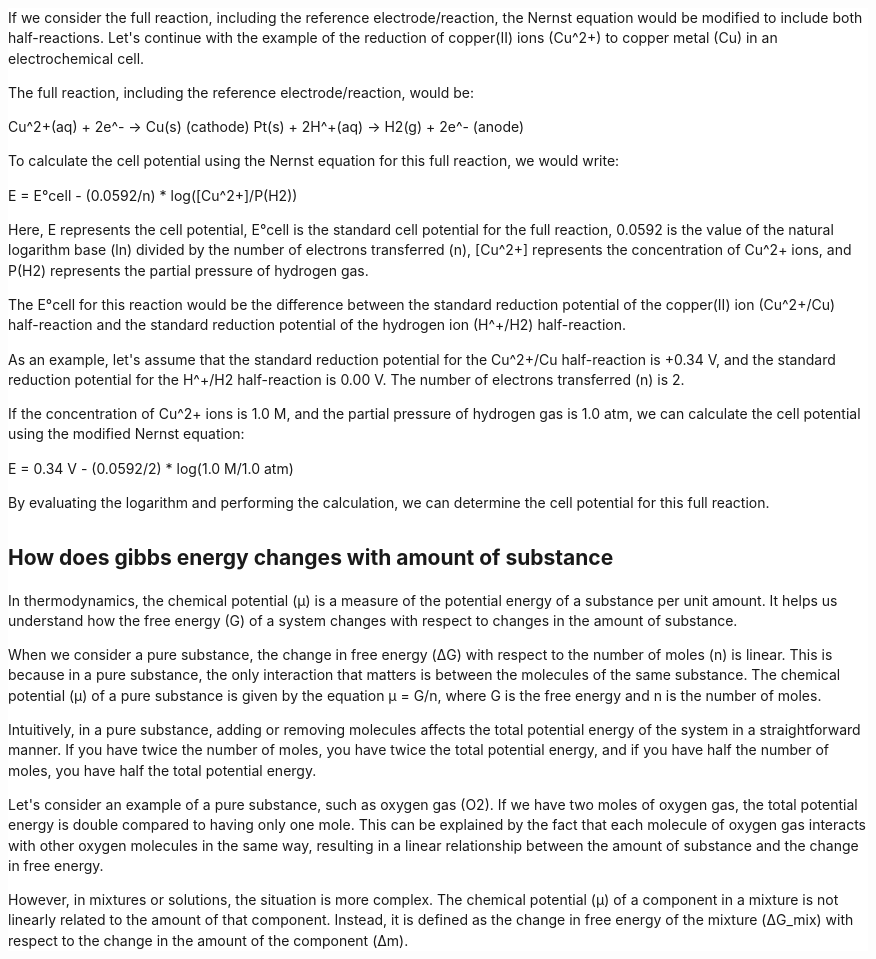   
If we consider the full reaction, including the reference electrode/reaction, the Nernst equation would be modified to include both half-reactions. Let's continue with the example of the reduction of copper(II) ions (Cu^2+) to copper metal (Cu) in an electrochemical cell.

The full reaction, including the reference electrode/reaction, would be:

Cu^2+(aq) + 2e^- -> Cu(s) (cathode) Pt(s) + 2H^+(aq) -> H2(g) + 2e^- (anode)

To calculate the cell potential using the Nernst equation for this full reaction, we would write:

E = E°cell - (0.0592/n) * log([Cu^2+]/P(H2))

Here, E represents the cell potential, E°cell is the standard cell potential for the full reaction, 0.0592 is the value of the natural logarithm base (ln) divided by the number of electrons transferred (n), [Cu^2+] represents the concentration of Cu^2+ ions, and P(H2) represents the partial pressure of hydrogen gas.

The E°cell for this reaction would be the difference between the standard reduction potential of the copper(II) ion (Cu^2+/Cu) half-reaction and the standard reduction potential of the hydrogen ion (H^+/H2) half-reaction.

As an example, let's assume that the standard reduction potential for the Cu^2+/Cu half-reaction is +0.34 V, and the standard reduction potential for the H^+/H2 half-reaction is 0.00 V. The number of electrons transferred (n) is 2.

If the concentration of Cu^2+ ions is 1.0 M, and the partial pressure of hydrogen gas is 1.0 atm, we can calculate the cell potential using the modified Nernst equation:

E = 0.34 V - (0.0592/2) * log(1.0 M/1.0 atm)

By evaluating the logarithm and performing the calculation, we can determine the cell potential for this full reaction.

## How does gibbs energy changes with amount of substance 
In thermodynamics, the chemical potential (μ) is a measure of the potential energy of a substance per unit amount. It helps us understand how the free energy (G) of a system changes with respect to changes in the amount of substance.

When we consider a pure substance, the change in free energy (ΔG) with respect to the number of moles (n) is linear. This is because in a pure substance, the only interaction that matters is between the molecules of the same substance. The chemical potential (μ) of a pure substance is given by the equation μ = G/n, where G is the free energy and n is the number of moles.

Intuitively, in a pure substance, adding or removing molecules affects the total potential energy of the system in a straightforward manner. If you have twice the number of moles, you have twice the total potential energy, and if you have half the number of moles, you have half the total potential energy.

Let's consider an example of a pure substance, such as oxygen gas (O2). If we have two moles of oxygen gas, the total potential energy is double compared to having only one mole. This can be explained by the fact that each molecule of oxygen gas interacts with other oxygen molecules in the same way, resulting in a linear relationship between the amount of substance and the change in free energy.

However, in mixtures or solutions, the situation is more complex. The chemical potential (μ) of a component in a mixture is not linearly related to the amount of that component. Instead, it is defined as the change in free energy of the mixture (ΔG_mix) with respect to the change in the amount of the component (Δm).
